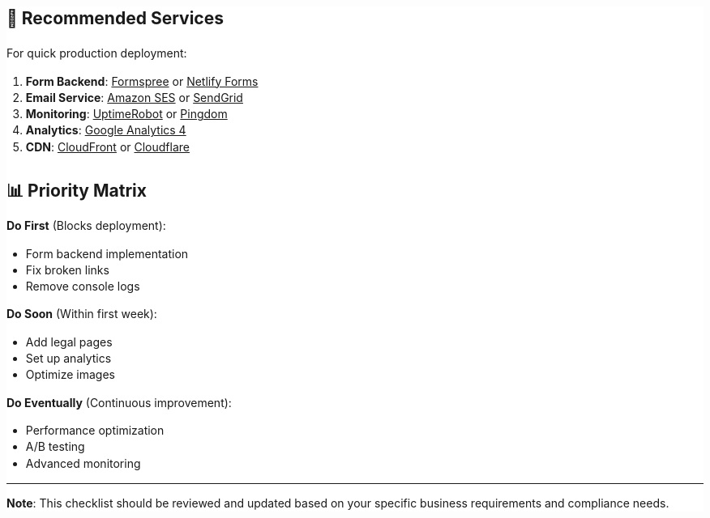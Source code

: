 ## 🔧 Recommended Services

For quick production deployment:

1. **Form Backend**: [Formspree](https://formspree.io) or [Netlify Forms](https://www.netlify.com/products/forms/)
2. **Email Service**: [Amazon SES](https://aws.amazon.com/ses/) or [SendGrid](https://sendgrid.com)
3. **Monitoring**: [UptimeRobot](https://uptimerobot.com) or [Pingdom](https://www.pingdom.com)
4. **Analytics**: [Google Analytics 4](https://analytics.google.com)
5. **CDN**: [CloudFront](https://aws.amazon.com/cloudfront/) or [Cloudflare](https://www.cloudflare.com)

## 📊 Priority Matrix

**Do First** (Blocks deployment):
- Form backend implementation
- Fix broken links
- Remove console logs

**Do Soon** (Within first week):
- Add legal pages
- Set up analytics
- Optimize images

**Do Eventually** (Continuous improvement):
- Performance optimization
- A/B testing
- Advanced monitoring

---

**Note**: This checklist should be reviewed and updated based on your specific business requirements and compliance needs.